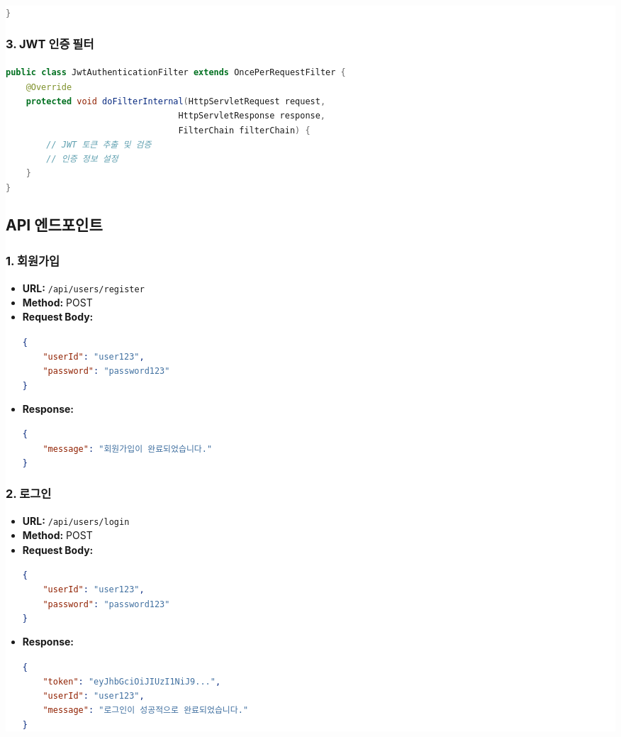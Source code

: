 ```java
}
```

### 3. JWT 인증 필터
```java
public class JwtAuthenticationFilter extends OncePerRequestFilter {
    @Override
    protected void doFilterInternal(HttpServletRequest request, 
                                  HttpServletResponse response, 
                                  FilterChain filterChain) {
        // JWT 토큰 추출 및 검증
        // 인증 정보 설정
    }
}
```

## API 엔드포인트

### 1. 회원가입
- **URL:** `/api/users/register`
- **Method:** POST
- **Request Body:**
  ```json
  {
      "userId": "user123",
      "password": "password123"
  }
  ```
- **Response:**
  ```json
  {
      "message": "회원가입이 완료되었습니다."
  }
  ```

### 2. 로그인
- **URL:** `/api/users/login`
- **Method:** POST
- **Request Body:**
  ```json
  {
      "userId": "user123",
      "password": "password123"
  }
  ```
- **Response:**
  ```json
  {
      "token": "eyJhbGciOiJIUzI1NiJ9...",
      "userId": "user123",
      "message": "로그인이 성공적으로 완료되었습니다."
  }
  ```

